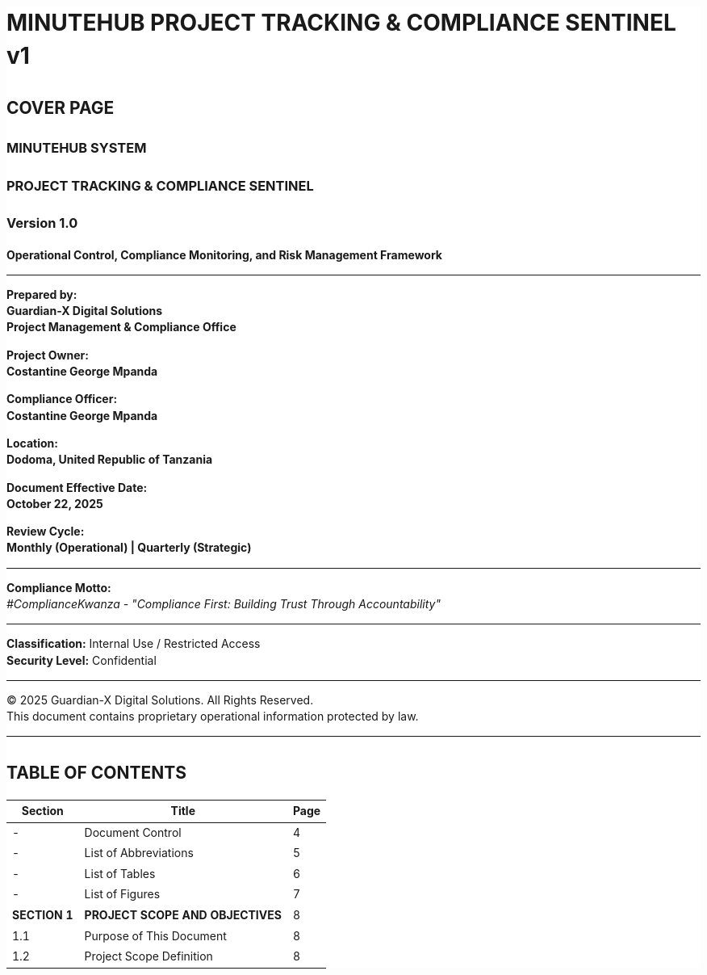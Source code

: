 # MINUTEHUB PROJECT TRACKING & COMPLIANCE SENTINEL v1


## COVER PAGE

### **MINUTEHUB SYSTEM**
### **PROJECT TRACKING & COMPLIANCE SENTINEL**
### **Version 1.0**

**Operational Control, Compliance Monitoring, and Risk Management Framework**

---

**Prepared by:**  
**Guardian-X Digital Solutions**  
**Project Management & Compliance Office**

**Project Owner:**  
**Costantine George Mpanda**

**Compliance Officer:**  
**Costantine George Mpanda**

**Location:**  
**Dodoma, United Republic of Tanzania**

**Document Effective Date:**  
**October 22, 2025**

**Review Cycle:**  
**Monthly (Operational) | Quarterly (Strategic)**

---

**Compliance Motto:**  
*#ComplianceKwanza - "Compliance First: Building Trust Through Accountability"*

---

**Classification:** Internal Use / Restricted Access  
**Security Level:** Confidential

---

© 2025 Guardian-X Digital Solutions. All Rights Reserved.  
This document contains proprietary operational information protected by law.

---

## TABLE OF CONTENTS

| Section | Title | Page |
|---------|-------|------|
| - | Document Control | 4 |
| - | List of Abbreviations | 5 |
| - | List of Tables | 6 |
| - | List of Figures | 7 |
| **SECTION 1** | **PROJECT SCOPE AND OBJECTIVES** | 8 |
| 1.1 | Purpose of This Document | 8 |
| 1.2 | Project Scope Definition | 8 |